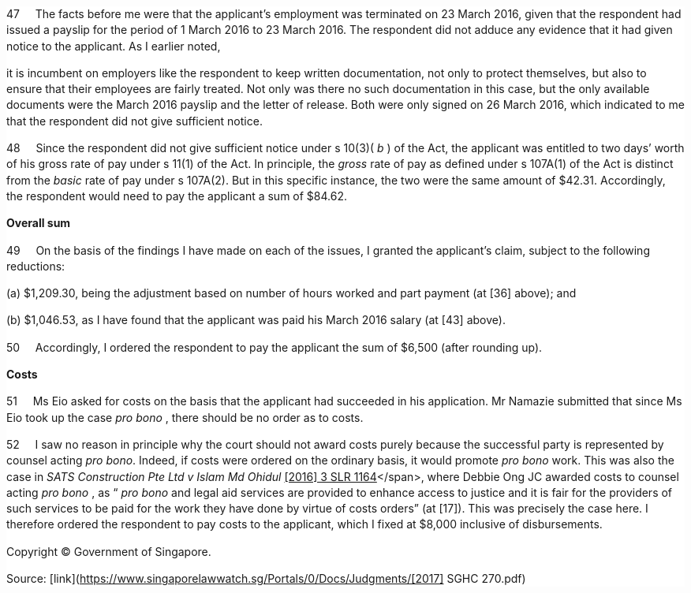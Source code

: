 47     The facts before me were that the applicant’s employment was terminated on 23 March 2016, given that the respondent had issued a payslip for the period of 1 March 2016 to 23 March 2016. The respondent did not adduce any evidence that it had given notice to the applicant. As I earlier noted, 


it is incumbent on employers like the respondent to keep written documentation, not only to protect themselves, but also to ensure that their employees are fairly treated. Not only was there no such documentation in this case, but the only available documents were the March 2016 payslip and the letter of release. Both were only signed on 26 March 2016, which indicated to me that the respondent did not give sufficient notice. 

48     Since the respondent did not give sufficient notice under s 10(3)( _b_ ) of the Act, the applicant was entitled to two days’ worth of his gross rate of pay under s 11(1) of the Act. In principle, the _gross_ rate of pay as defined under s 107A(1) of the Act is distinct from the _basic_ rate of pay under s 107A(2). But in this specific instance, the two were the same amount of $42.31. Accordingly, the respondent would need to pay the applicant a sum of $84.62. 

**Overall sum** 

49     On the basis of the findings I have made on each of the issues, I granted the applicant’s claim, subject to the following reductions: 

 (a) $1,209.30, being the adjustment based on number of hours worked and part payment (at [36] above); and 

 (b) $1,046.53, as I have found that the applicant was paid his March 2016 salary (at [43] above). 

50     Accordingly, I ordered the respondent to pay the applicant the sum of $6,500 (after rounding up). 

**Costs** 

51     Ms Eio asked for costs on the basis that the applicant had succeeded in his application. Mr Namazie submitted that since Ms Eio took up the case _pro bono_ , there should be no order as to costs. 

52     I saw no reason in principle why the court should not award costs purely because the successful party is represented by counsel acting _pro bono_. Indeed, if costs were ordered on the ordinary basis, it would promote _pro bono_ work. This was also the case in _SATS Construction Pte Ltd v Islam Md Ohidul_ [[2016] 3 SLR 1164]("https://www.open.gov.sg")</span>, where Debbie Ong JC awarded costs to counsel acting _pro bono_ , as “ _pro bono_ and legal aid services are provided to enhance access to justice and it is fair for the providers of such services to be paid for the work they have done by virtue of costs orders” (at [17]). This was precisely the case here. I therefore ordered the respondent to pay costs to the applicant, which I fixed at $8,000 inclusive of disbursements. 

 Copyright © Government of Singapore. 


Source: [link](https://www.singaporelawwatch.sg/Portals/0/Docs/Judgments/[2017] SGHC 270.pdf)
